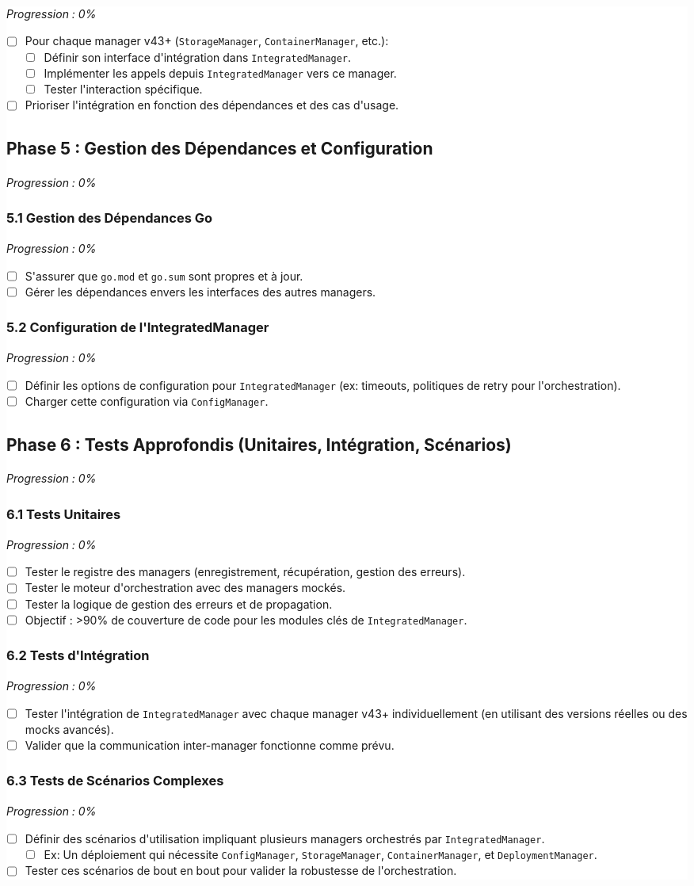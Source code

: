*Progression : 0%*
- [ ] Pour chaque manager v43+ (`StorageManager`, `ContainerManager`, etc.):
  - [ ] Définir son interface d'intégration dans `IntegratedManager`.
  - [ ] Implémenter les appels depuis `IntegratedManager` vers ce manager.
  - [ ] Tester l'interaction spécifique.
- [ ] Prioriser l'intégration en fonction des dépendances et des cas d'usage.

## Phase 5 : Gestion des Dépendances et Configuration

*Progression : 0%*

### 5.1 Gestion des Dépendances Go

*Progression : 0%*
- [ ] S'assurer que `go.mod` et `go.sum` sont propres et à jour.
- [ ] Gérer les dépendances envers les interfaces des autres managers.

### 5.2 Configuration de l'IntegratedManager

*Progression : 0%*
- [ ] Définir les options de configuration pour `IntegratedManager` (ex: timeouts, politiques de retry pour l'orchestration).
- [ ] Charger cette configuration via `ConfigManager`.

## Phase 6 : Tests Approfondis (Unitaires, Intégration, Scénarios)

*Progression : 0%*

### 6.1 Tests Unitaires

*Progression : 0%*
- [ ] Tester le registre des managers (enregistrement, récupération, gestion des erreurs).
- [ ] Tester le moteur d'orchestration avec des managers mockés.
- [ ] Tester la logique de gestion des erreurs et de propagation.
- [ ] Objectif : >90% de couverture de code pour les modules clés de `IntegratedManager`.

### 6.2 Tests d'Intégration

*Progression : 0%*
- [ ] Tester l'intégration de `IntegratedManager` avec chaque manager v43+ individuellement (en utilisant des versions réelles ou des mocks avancés).
- [ ] Valider que la communication inter-manager fonctionne comme prévu.

### 6.3 Tests de Scénarios Complexes

*Progression : 0%*
- [ ] Définir des scénarios d'utilisation impliquant plusieurs managers orchestrés par `IntegratedManager`.
  - [ ] Ex: Un déploiement qui nécessite `ConfigManager`, `StorageManager`, `ContainerManager`, et `DeploymentManager`.
- [ ] Tester ces scénarios de bout en bout pour valider la robustesse de l'orchestration.
